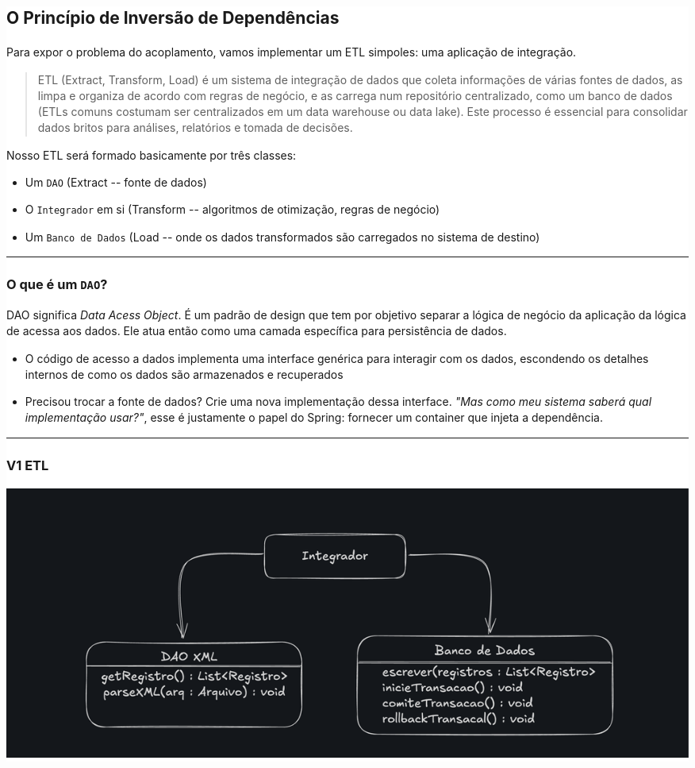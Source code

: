 ## O Princípio de Inversão de Dependências

Para expor o problema do acoplamento, vamos implementar um ETL simpoles: uma aplicação de integração.

> ETL (Extract, Transform, Load) é um sistema de integração de dados que coleta informações de várias fontes de dados, as limpa e organiza de acordo com regras de negócio, e as carrega num repositório centralizado, como um banco de dados (ETLs comuns costumam ser centralizados em um data warehouse ou data lake). Este processo é essencial para consolidar dados britos para análises, relatórios e tomada de decisões.

Nosso ETL será formado basicamente por três classes:

* Um `DAO` (Extract -- fonte de dados)

* O `Integrador` em si (Transform -- algoritmos de otimização, regras de negócio)

* Um `Banco de Dados` (Load -- onde os dados transformados são carregados no sistema de destino)

---

### O que é um `DAO`?

DAO significa *Data Acess Object*. É um padrão de design que tem por objetivo separar a lógica de negócio da aplicação da lógica de acessa aos dados. Ele atua então como uma camada específica para persistência de dados.

* O código de acesso a dados implementa uma interface genérica para interagir com os dados, escondendo os detalhes internos de como os dados são armazenados e recuperados

* Precisou trocar a fonte de dados? Crie uma nova implementação dessa interface. *"Mas como meu sistema saberá qual implementação usar?"*, esse é justamente o papel do Spring: fornecer um container que injeta a dependência.

---

### V1 ETL

![v1 ETL](img/image.png)

